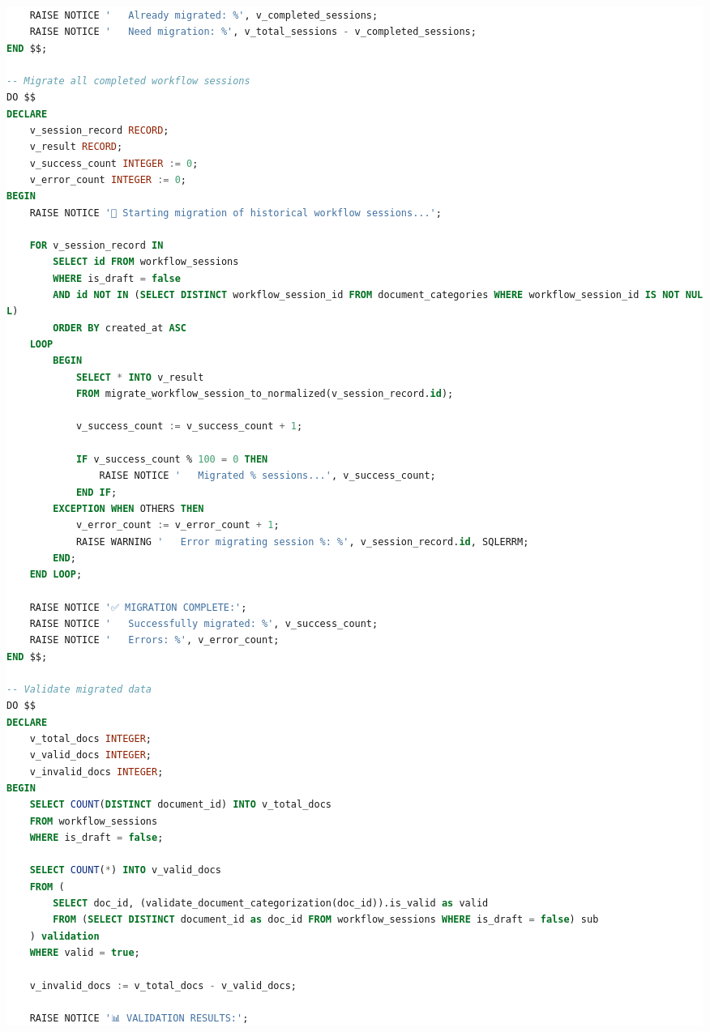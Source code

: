 ```sql
    RAISE NOTICE '   Already migrated: %', v_completed_sessions;
    RAISE NOTICE '   Need migration: %', v_total_sessions - v_completed_sessions;
END $$;

-- Migrate all completed workflow sessions
DO $$
DECLARE
    v_session_record RECORD;
    v_result RECORD;
    v_success_count INTEGER := 0;
    v_error_count INTEGER := 0;
BEGIN
    RAISE NOTICE '🚀 Starting migration of historical workflow sessions...';
    
    FOR v_session_record IN 
        SELECT id FROM workflow_sessions 
        WHERE is_draft = false 
        AND id NOT IN (SELECT DISTINCT workflow_session_id FROM document_categories WHERE workflow_session_id IS NOT NULL)
        ORDER BY created_at ASC
    LOOP
        BEGIN
            SELECT * INTO v_result 
            FROM migrate_workflow_session_to_normalized(v_session_record.id);
            
            v_success_count := v_success_count + 1;
            
            IF v_success_count % 100 = 0 THEN
                RAISE NOTICE '   Migrated % sessions...', v_success_count;
            END IF;
        EXCEPTION WHEN OTHERS THEN
            v_error_count := v_error_count + 1;
            RAISE WARNING '   Error migrating session %: %', v_session_record.id, SQLERRM;
        END;
    END LOOP;

    RAISE NOTICE '✅ MIGRATION COMPLETE:';
    RAISE NOTICE '   Successfully migrated: %', v_success_count;
    RAISE NOTICE '   Errors: %', v_error_count;
END $$;

-- Validate migrated data
DO $$
DECLARE
    v_total_docs INTEGER;
    v_valid_docs INTEGER;
    v_invalid_docs INTEGER;
BEGIN
    SELECT COUNT(DISTINCT document_id) INTO v_total_docs
    FROM workflow_sessions
    WHERE is_draft = false;

    SELECT COUNT(*) INTO v_valid_docs
    FROM (
        SELECT doc_id, (validate_document_categorization(doc_id)).is_valid as valid
        FROM (SELECT DISTINCT document_id as doc_id FROM workflow_sessions WHERE is_draft = false) sub
    ) validation
    WHERE valid = true;

    v_invalid_docs := v_total_docs - v_valid_docs;

    RAISE NOTICE '📊 VALIDATION RESULTS:';
```
